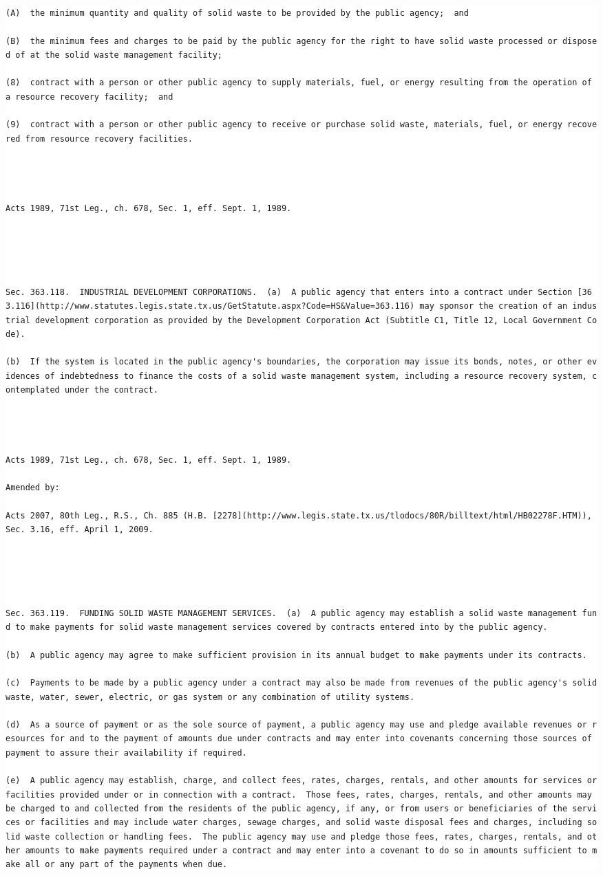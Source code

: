     (A)  the minimum quantity and quality of solid waste to be provided by the public agency;  and
    
    (B)  the minimum fees and charges to be paid by the public agency for the right to have solid waste processed or disposed of at the solid waste management facility; 
    
    (8)  contract with a person or other public agency to supply materials, fuel, or energy resulting from the operation of a resource recovery facility;  and
    
    (9)  contract with a person or other public agency to receive or purchase solid waste, materials, fuel, or energy recovered from resource recovery facilities.
    
    
    
    
    Acts 1989, 71st Leg., ch. 678, Sec. 1, eff. Sept. 1, 1989.
    
    
    
    
    
    Sec. 363.118.  INDUSTRIAL DEVELOPMENT CORPORATIONS.  (a)  A public agency that enters into a contract under Section [363.116](http://www.statutes.legis.state.tx.us/GetStatute.aspx?Code=HS&Value=363.116) may sponsor the creation of an industrial development corporation as provided by the Development Corporation Act (Subtitle C1, Title 12, Local Government Code).
    
    (b)  If the system is located in the public agency's boundaries, the corporation may issue its bonds, notes, or other evidences of indebtedness to finance the costs of a solid waste management system, including a resource recovery system, contemplated under the contract.
    
    
    
    
    Acts 1989, 71st Leg., ch. 678, Sec. 1, eff. Sept. 1, 1989.
    
    Amended by: 
    
    Acts 2007, 80th Leg., R.S., Ch. 885 (H.B. [2278](http://www.legis.state.tx.us/tlodocs/80R/billtext/html/HB02278F.HTM)), Sec. 3.16, eff. April 1, 2009.
    
    
    
    
    
    Sec. 363.119.  FUNDING SOLID WASTE MANAGEMENT SERVICES.  (a)  A public agency may establish a solid waste management fund to make payments for solid waste management services covered by contracts entered into by the public agency.
    
    (b)  A public agency may agree to make sufficient provision in its annual budget to make payments under its contracts.
    
    (c)  Payments to be made by a public agency under a contract may also be made from revenues of the public agency's solid waste, water, sewer, electric, or gas system or any combination of utility systems.
    
    (d)  As a source of payment or as the sole source of payment, a public agency may use and pledge available revenues or resources for and to the payment of amounts due under contracts and may enter into covenants concerning those sources of payment to assure their availability if required.
    
    (e)  A public agency may establish, charge, and collect fees, rates, charges, rentals, and other amounts for services or facilities provided under or in connection with a contract.  Those fees, rates, charges, rentals, and other amounts may be charged to and collected from the residents of the public agency, if any, or from users or beneficiaries of the services or facilities and may include water charges, sewage charges, and solid waste disposal fees and charges, including solid waste collection or handling fees.  The public agency may use and pledge those fees, rates, charges, rentals, and other amounts to make payments required under a contract and may enter into a covenant to do so in amounts sufficient to make all or any part of the payments when due.
    